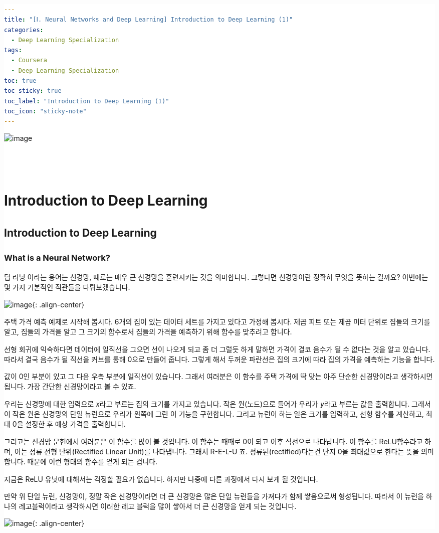 ```yaml
---
title: "[Ⅰ. Neural Networks and Deep Learning] Introduction to Deep Learning (1)"
categories:
  - Deep Learning Specialization
tags:
  - Coursera
  - Deep Learning Specialization
toc: true
toc_sticky: true
toc_label: "Introduction to Deep Learning (1)"
toc_icon: "sticky-note"
---
```


![image](https://user-images.githubusercontent.com/55765292/172768350-41a6b2f0-9468-4b13-bc94-4a38f89ce5e6.png)

<br><br>

# Introduction to Deep Learning

## Introduction to Deep Learning

### What is a Neural Network?
딥 러닝 이라는 용어는 신경망, 때로는 매우 큰 신경망을 훈련시키는 것을 의미합니다. 그렇다면 신경망이란 정확히 무엇을 뜻하는 걸까요? 이번에는 몇 가지 기본적인 직관들을 다뤄보겠습니다.


![image](https://user-images.githubusercontent.com/55765292/172767922-38d8ef9a-9c0b-4d98-857a-c86dd2187899.png){: .align-center}


주택 가격 예측 예제로 시작해 봅시다. 6개의 집이 있는 데이터 세트를 가지고 있다고 가정해 봅시다. 제곱 피트 또는 제곱 미터 단위로 집들의 크기를 알고, 집들의 가격을 알고 그 크기의 함수로서 집들의 가격을 예측하기 위해 함수를 맞추려고 합니다.

선형 회귀에 익숙하다면 데이터에 일직선을 그으면 선이 나오게 되고 좀 더 그럴듯 하게 말하면 가격이 결코 음수가 될 수 없다는 것을 알고 있습니다. 따라서 결국 음수가 될 직선을 커브를 통해 0으로 만들어 줍니다. 그렇게 해서 두꺼운 파란선은 집의 크기에 따라 집의 가격을 예측하는 기능을 합니다.

값이 0인 부분이 있고 그 다음 우측 부분에 일직선이 있습니다. 그래서 여러분은 이 함수를 주택 가격에 딱 맞는 아주 단순한 신경망이라고 생각하시면 됩니다. 가장 간단한 신경망이라고 볼 수 있죠. 

우리는 신경망에 대한 입력으로 $x$라고 부르는 집의 크기를 가지고 있습니다. 작은 원(노드)으로 들어가 우리가 $y$라고 부르는 값을 출력합니다. 그래서 이 작은 원은 신경망의 단일 뉴런으로 우리가 왼쪽에 그린 이 기능을 구현합니다. 그리고 뉴런이 하는 일은 크기를 입력하고, 선형 함수를 계산하고, 최대 0을 설정한 후 예상 가격을 출력합니다.

그리고는 신경망 문헌에서 여러분은 이 함수를 많이 볼 것입니다. 이 함수는 때때로 0이 되고 이후 직선으로 나타납니다. 이 함수를 ReLU함수라고 하며, 이는 정류 선형 단위(Rectified Linear Unit)를 나타냅니다. 그래서 R-E-L-U 죠. 정류된(rectified)다는건 단지 0을 최대값으로 한다는 뜻을 의미합니다. 때문에 이런 형태의 함수를 얻게 되는 겁니다.

지금은 ReLU 유닛에 대해서는 걱정할 필요가 없습니다. 하지만 나중에 다른 과정에서 다시 보게 될 것입니다.

만약 위 단일 뉴런, 신경망이, 정말 작은 신경망이라면 더 큰 신경망은 많은 단일 뉴런들을 가져다가 함께 쌓음으로써 형성됩니다. 따라서 이 뉴런을 하나의 레고블럭이라고 생각하시면 이러한 레고 블럭을 많이 쌓아서 더 큰 신경망을 얻게 되는 것입니다.


![image](https://user-images.githubusercontent.com/55765292/172770364-4a34db90-10ef-4120-9b40-7c415450611a.png){: .align-center}
